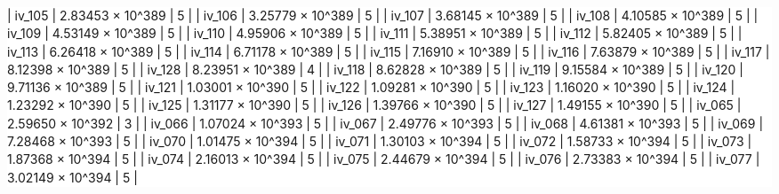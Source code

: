 | iv_105 | 2.83453 × 10^389 | 5 |
| iv_106 | 3.25779 × 10^389 | 5 |
| iv_107 | 3.68145 × 10^389 | 5 |
| iv_108 | 4.10585 × 10^389 | 5 |
| iv_109 | 4.53149 × 10^389 | 5 |
| iv_110 | 4.95906 × 10^389 | 5 |
| iv_111 | 5.38951 × 10^389 | 5 |
| iv_112 | 5.82405 × 10^389 | 5 |
| iv_113 | 6.26418 × 10^389 | 5 |
| iv_114 | 6.71178 × 10^389 | 5 |
| iv_115 | 7.16910 × 10^389 | 5 |
| iv_116 | 7.63879 × 10^389 | 5 |
| iv_117 | 8.12398 × 10^389 | 5 |
| iv_128 | 8.23951 × 10^389 | 4 |
| iv_118 | 8.62828 × 10^389 | 5 |
| iv_119 | 9.15584 × 10^389 | 5 |
| iv_120 | 9.71136 × 10^389 | 5 |
| iv_121 | 1.03001 × 10^390 | 5 |
| iv_122 | 1.09281 × 10^390 | 5 |
| iv_123 | 1.16020 × 10^390 | 5 |
| iv_124 | 1.23292 × 10^390 | 5 |
| iv_125 | 1.31177 × 10^390 | 5 |
| iv_126 | 1.39766 × 10^390 | 5 |
| iv_127 | 1.49155 × 10^390 | 5 |
| iv_065 | 2.59650 × 10^392 | 3 |
| iv_066 | 1.07024 × 10^393 | 5 |
| iv_067 | 2.49776 × 10^393 | 5 |
| iv_068 | 4.61381 × 10^393 | 5 |
| iv_069 | 7.28468 × 10^393 | 5 |
| iv_070 | 1.01475 × 10^394 | 5 |
| iv_071 | 1.30103 × 10^394 | 5 |
| iv_072 | 1.58733 × 10^394 | 5 |
| iv_073 | 1.87368 × 10^394 | 5 |
| iv_074 | 2.16013 × 10^394 | 5 |
| iv_075 | 2.44679 × 10^394 | 5 |
| iv_076 | 2.73383 × 10^394 | 5 |
| iv_077 | 3.02149 × 10^394 | 5 |